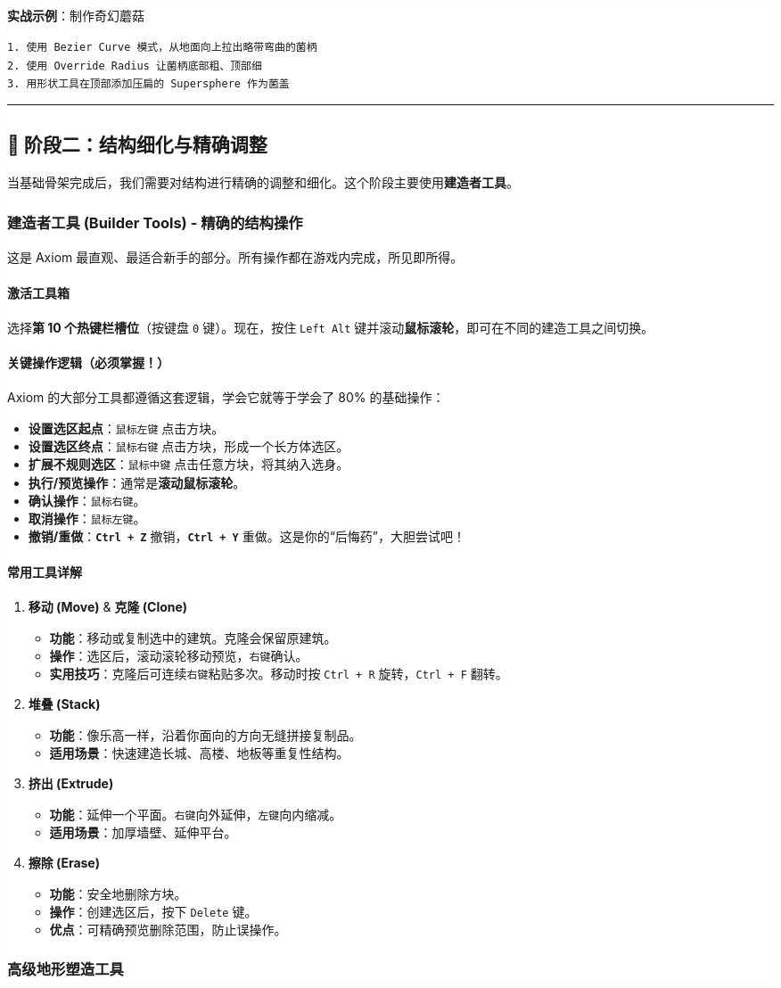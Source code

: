 **实战示例**：制作奇幻蘑菇
```
1. 使用 Bezier Curve 模式，从地面向上拉出略带弯曲的菌柄
2. 使用 Override Radius 让菌柄底部粗、顶部细
3. 用形状工具在顶部添加压扁的 Supersphere 作为菌盖
```

---

## 🔧 阶段二：结构细化与精确调整

当基础骨架完成后，我们需要对结构进行精确的调整和细化。这个阶段主要使用**建造者工具**。

### 建造者工具 (Builder Tools) - 精确的结构操作

这是 Axiom 最直观、最适合新手的部分。所有操作都在游戏内完成，所见即所得。

#### 激活工具箱

选择**第 10 个热键栏槽位**（按键盘 `0` 键）。现在，按住 `Left Alt` 键并滚动**鼠标滚轮**，即可在不同的建造工具之间切换。

#### 关键操作逻辑（必须掌握！）

Axiom 的大部分工具都遵循这套逻辑，学会它就等于学会了 80% 的基础操作：

-   **设置选区起点**：`鼠标左键` 点击方块。
-   **设置选区终点**：`鼠标右键` 点击方块，形成一个长方体选区。
-   **扩展不规则选区**：`鼠标中键` 点击任意方块，将其纳入选身。
-   **执行/预览操作**：通常是**滚动鼠标滚轮**。
-   **确认操作**：`鼠标右键`。
-   **取消操作**：`鼠标左键`。
-   **撤销/重做**：**`Ctrl + Z`** 撤销，**`Ctrl + Y`** 重做。这是你的“后悔药”，大胆尝试吧！

#### 常用工具详解

1.  **移动 (Move)** & **克隆 (Clone)**
    -   **功能**：移动或复制选中的建筑。克隆会保留原建筑。
    -   **操作**：选区后，滚动滚轮移动预览，`右键`确认。
    -   **实用技巧**：克隆后可连续`右键`粘贴多次。移动时按 `Ctrl + R` 旋转，`Ctrl + F` 翻转。

2.  **堆叠 (Stack)**
    -   **功能**：像乐高一样，沿着你面向的方向无缝拼接复制品。
    -   **适用场景**：快速建造长城、高楼、地板等重复性结构。

3.  **挤出 (Extrude)**
    -   **功能**：延伸一个平面。`右键`向外延伸，`左键`向内缩减。
    -   **适用场景**：加厚墙壁、延伸平台。

4.  **擦除 (Erase)**
    -   **功能**：安全地删除方块。
    -   **操作**：创建选区后，按下 `Delete` 键。
    -   **优点**：可精确预览删除范围，防止误操作。

### 高级地形塑造工具
